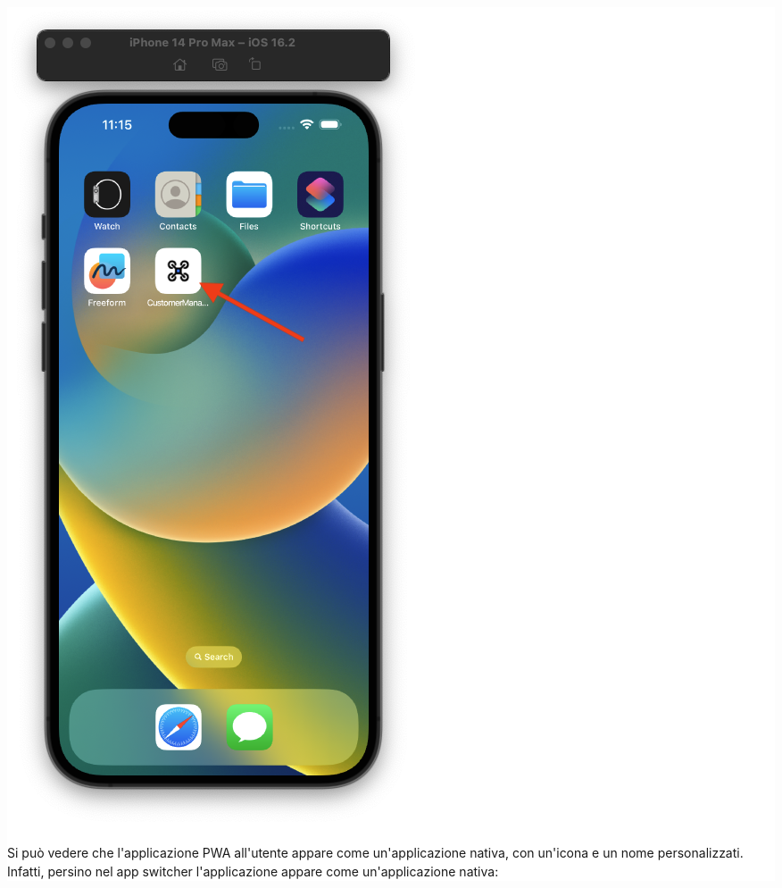 ![PWA installed on Mobile](./docs/images/pwa_mobile.png)

Si può vedere che l'applicazione PWA all'utente appare come un'applicazione nativa, con un'icona e un nome personalizzati. Infatti, persino nel app switcher l'applicazione appare come un'applicazione nativa:
